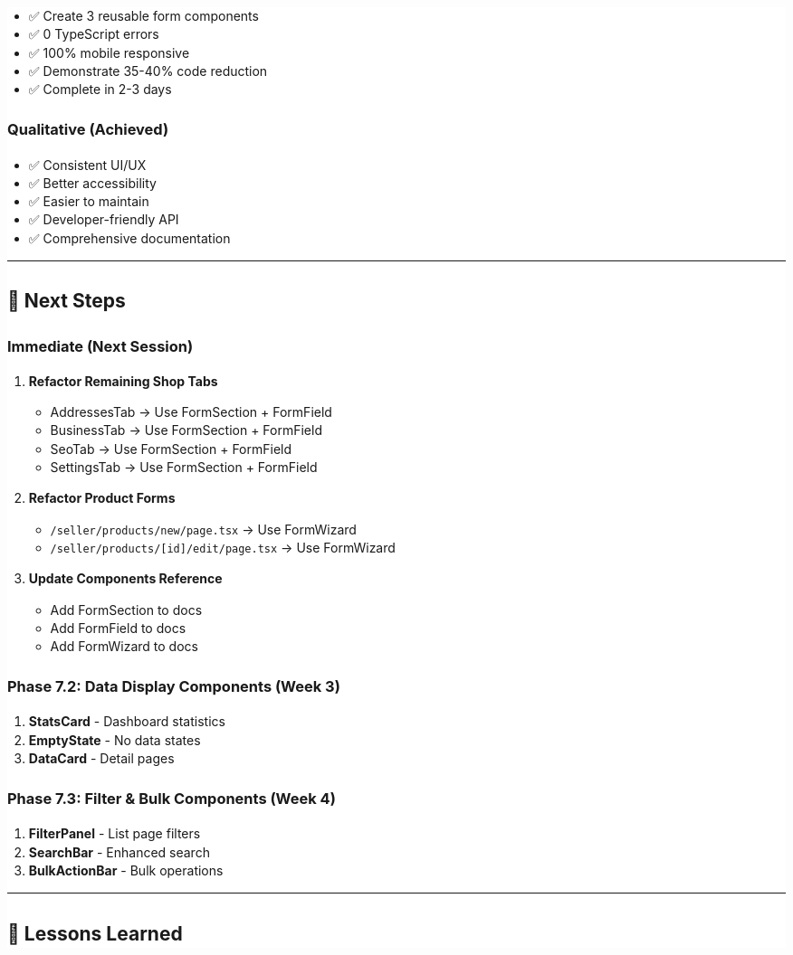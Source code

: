 - ✅ Create 3 reusable form components
- ✅ 0 TypeScript errors
- ✅ 100% mobile responsive
- ✅ Demonstrate 35-40% code reduction
- ✅ Complete in 2-3 days

### Qualitative (Achieved)

- ✅ Consistent UI/UX
- ✅ Better accessibility
- ✅ Easier to maintain
- ✅ Developer-friendly API
- ✅ Comprehensive documentation

---

## 🚀 Next Steps

### Immediate (Next Session)

1. **Refactor Remaining Shop Tabs**

   - AddressesTab → Use FormSection + FormField
   - BusinessTab → Use FormSection + FormField
   - SeoTab → Use FormSection + FormField
   - SettingsTab → Use FormSection + FormField

2. **Refactor Product Forms**

   - `/seller/products/new/page.tsx` → Use FormWizard
   - `/seller/products/[id]/edit/page.tsx` → Use FormWizard

3. **Update Components Reference**
   - Add FormSection to docs
   - Add FormField to docs
   - Add FormWizard to docs

### Phase 7.2: Data Display Components (Week 3)

1. **StatsCard** - Dashboard statistics
2. **EmptyState** - No data states
3. **DataCard** - Detail pages

### Phase 7.3: Filter & Bulk Components (Week 4)

1. **FilterPanel** - List page filters
2. **SearchBar** - Enhanced search
3. **BulkActionBar** - Bulk operations

---

## 📝 Lessons Learned
